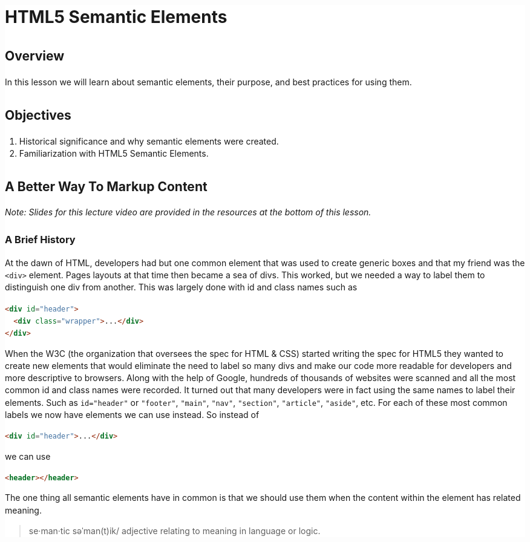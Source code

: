 # HTML5 Semantic Elements

## Overview

In this lesson we will learn about semantic elements, their purpose, and best practices for using them.

## Objectives

1. Historical significance and why semantic elements were created.
2. Familiarization with HTML5 Semantic Elements.
 
## A Better Way To Markup Content

<iframe width="640" height="480" src="//www.youtube.com/embed/V28xLFEYaSQ?rel=0&modestbranding=1" frameborder="0" allowfullscreen></iframe>

*Note: Slides for this lecture video are provided in the resources at the bottom of this lesson.*

### A Brief History

At the dawn of HTML, developers had but one common element that was used to create generic boxes and that my friend was the `<div>` element. Pages layouts at that time then became a sea of divs. This worked, but we needed a way to label them to distinguish one div from another. This was largely done with id and class names such as 

```html
<div id="header">
  <div class="wrapper">...</div>
</div>
```

When the W3C (the organization that oversees the spec for HTML & CSS) started writing the spec for HTML5 they wanted to create new elements that would eliminate the need to label so many divs and make our code more readable for developers and more descriptive to browsers. Along with the help of Google, hundreds of thousands of websites were scanned and all the most common id and class names were recorded. It turned out that many developers were in fact using the same names to label their elements. Such as `id="header"` or `"footer"`, `"main"`, `"nav"`, `"section"`, `"article"`, `"aside"`, etc. For each of these most common labels we now have elements we can use instead. So instead of

```html
<div id="header">...</div>
```

we can use

```html
<header></header>
```

The one thing all semantic elements have in common is that we should use them when the content within the element has related meaning.

> se·man·tic
> səˈman(t)ik/
> adjective
>    relating to meaning in language or logic.
